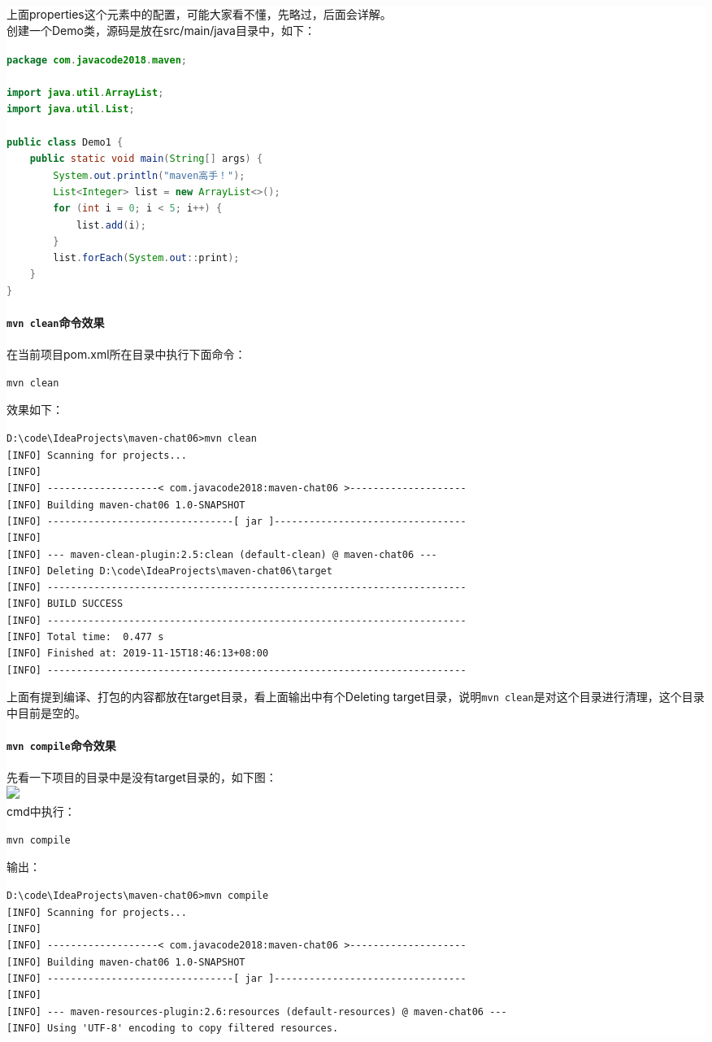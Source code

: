 ```xml
```
上面properties这个元素中的配置，可能大家看不懂，先略过，后面会详解。<br />创建一个Demo类，源码是放在src/main/java目录中，如下：
```java
package com.javacode2018.maven;

import java.util.ArrayList;
import java.util.List;

public class Demo1 {
    public static void main(String[] args) {
        System.out.println("maven高手！");
        List<Integer> list = new ArrayList<>();
        for (int i = 0; i < 5; i++) {
            list.add(i);
        }
        list.forEach(System.out::print);
    }
}
```
<a name="tV6kk"></a>
#### `mvn clean`命令效果
在当前项目pom.xml所在目录中执行下面命令：
```bash
mvn clean
```
效果如下：
```
D:\code\IdeaProjects\maven-chat06>mvn clean
[INFO] Scanning for projects...
[INFO]
[INFO] -------------------< com.javacode2018:maven-chat06 >--------------------
[INFO] Building maven-chat06 1.0-SNAPSHOT
[INFO] --------------------------------[ jar ]---------------------------------
[INFO]
[INFO] --- maven-clean-plugin:2.5:clean (default-clean) @ maven-chat06 ---
[INFO] Deleting D:\code\IdeaProjects\maven-chat06\target
[INFO] ------------------------------------------------------------------------
[INFO] BUILD SUCCESS
[INFO] ------------------------------------------------------------------------
[INFO] Total time:  0.477 s
[INFO] Finished at: 2019-11-15T18:46:13+08:00
[INFO] ------------------------------------------------------------------------
```
上面有提到编译、打包的内容都放在target目录，看上面输出中有个Deleting target目录，说明`mvn clean`是对这个目录进行清理，这个目录中目前是空的。
<a name="HYhFz"></a>
#### `mvn compile`命令效果
先看一下项目的目录中是没有target目录的，如下图：<br />![](https://cdn.nlark.com/yuque/0/2023/png/396745/1690189297761-a2a3d60a-8f64-422a-84b3-8a30404d880e.png#averageHue=%23fbfbfa&clientId=uc1a212f9-0166-4&from=paste&id=ubfc47252&originHeight=442&originWidth=479&originalType=url&ratio=2.5&rotation=0&showTitle=false&status=done&style=none&taskId=u06757b04-4e78-4deb-a2dc-00d7874e40b&title=)<br />cmd中执行：
```
mvn compile
```
输出：
```
D:\code\IdeaProjects\maven-chat06>mvn compile
[INFO] Scanning for projects...
[INFO]
[INFO] -------------------< com.javacode2018:maven-chat06 >--------------------
[INFO] Building maven-chat06 1.0-SNAPSHOT
[INFO] --------------------------------[ jar ]---------------------------------
[INFO]
[INFO] --- maven-resources-plugin:2.6:resources (default-resources) @ maven-chat06 ---
[INFO] Using 'UTF-8' encoding to copy filtered resources.
```